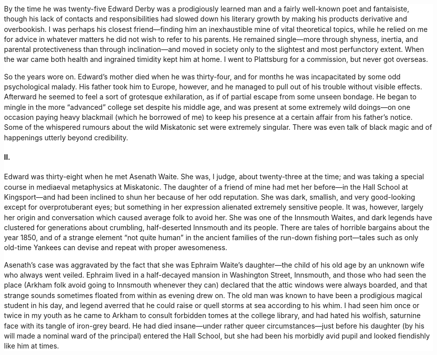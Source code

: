 By the time he was twenty-five Edward Derby
was a prodigiously learned man and a fairly well-known poet and
fantaisiste, though his lack of contacts and responsibilities had slowed
down his literary growth by making his products derivative and
overbookish. I was perhaps his closest friend—finding him an
inexhaustible mine of vital theoretical topics, while he relied on me
for advice in whatever matters he did not wish to refer to his parents.
He remained single—more through shyness, inertia, and parental
protectiveness than through inclination—and moved in society only to the
slightest and most perfunctory extent. When the war came both health and
ingrained timidity kept him at home. I went to Plattsburg for a
commission, but never got overseas.

So the years wore on. Edward’s mother died
when he was thirty-four, and for months he was incapacitated by some odd
psychological malady. His father took him to Europe, however, and he
managed to pull out of his trouble without visible effects. Afterward he
seemed to feel a sort of grotesque exhilaration, as if of partial escape
from some unseen bondage. He began to mingle in the more “advanced”
college set despite his middle age, and was present at some extremely
wild doings—on one occasion paying heavy blackmail (which he borrowed of
me) to keep his presence at a certain affair from his father’s notice.
Some of the whispered rumours about the wild Miskatonic set were
extremely singular. There was even talk of black magic and of happenings
utterly beyond credibility.
 
#### II.

Edward was thirty-eight when he met Asenath Waite. She was, I judge,
about twenty-three at the time; and was taking a special course in
mediaeval metaphysics at Miskatonic. The daughter of a friend of mine
had met her before—in the Hall School at Kingsport—and had been inclined
to shun her because of her odd reputation. She was dark, smallish, and
very good-looking except for overprotuberant eyes; but something in her
expression alienated extremely sensitive people. It was, however,
largely her origin and conversation which caused average folk to avoid
her. She was one of the Innsmouth Waites, and dark legends have
clustered for generations about crumbling, half-deserted Innsmouth and
its people. There are tales of horrible bargains about the year 1850,
and of a strange element “not quite human” in the ancient families of
the run-down fishing port—tales such as only old-time Yankees can devise
and repeat with proper awesomeness.

Asenath’s case was aggravated by the fact
that she was Ephraim Waite’s daughter—the child of his old age by an
unknown wife who always went veiled. Ephraim lived in a half-decayed
mansion in Washington Street, Innsmouth, and those who had seen the
place (Arkham folk avoid going to Innsmouth whenever they can) declared
that the attic windows were always boarded, and that strange sounds
sometimes floated from within as evening drew on. The old man was known
to have been a prodigious magical student in his day, and legend averred
that he could raise or quell storms at sea according to his whim. I had
seen him once or twice in my youth as he came to Arkham to consult
forbidden tomes at the college library, and had hated his wolfish,
saturnine face with its tangle of iron-grey beard. He had died
insane—under rather queer circumstances—just before his daughter (by his
will made a nominal ward of the principal) entered the Hall School, but
she had been his morbidly avid pupil and looked fiendishly like him at
times.
